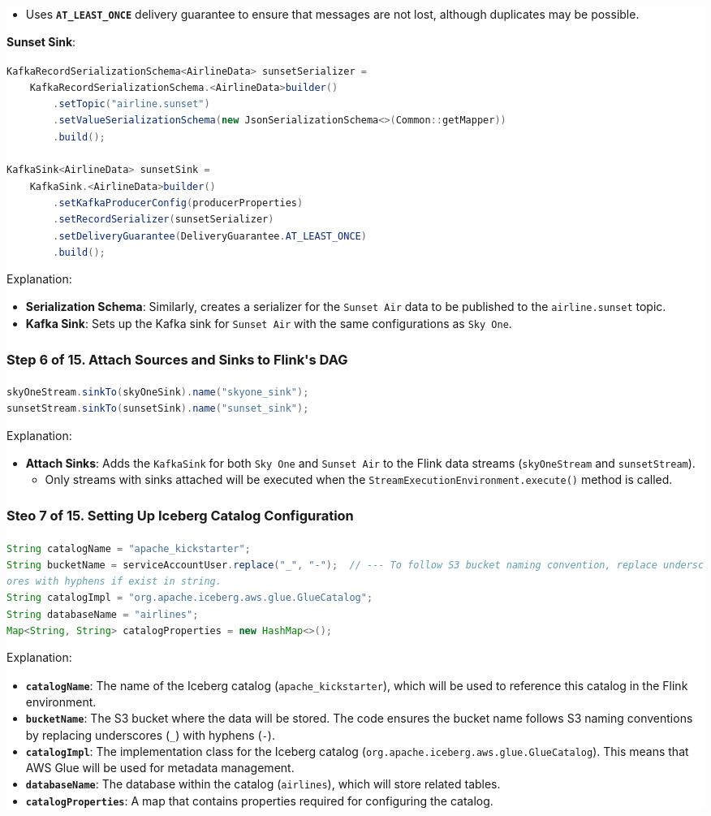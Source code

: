   - Uses **`AT_LEAST_ONCE`** delivery guarantee to ensure that messages are not lost, although duplicates may be possible.

**Sunset Sink**:
```java
KafkaRecordSerializationSchema<AirlineData> sunsetSerializer = 
    KafkaRecordSerializationSchema.<AirlineData>builder()
        .setTopic("airline.sunset")
        .setValueSerializationSchema(new JsonSerializationSchema<>(Common::getMapper))
        .build();

KafkaSink<AirlineData> sunsetSink = 
    KafkaSink.<AirlineData>builder()
        .setKafkaProducerConfig(producerProperties)
        .setRecordSerializer(sunsetSerializer)
        .setDeliveryGuarantee(DeliveryGuarantee.AT_LEAST_ONCE)
        .build();
```
Explanation:
- **Serialization Schema**: Similarly, creates a serializer for the `Sunset Air` data to be published to the `airline.sunset` topic.
- **Kafka Sink**: Sets up the Kafka sink for `Sunset Air` with the same configurations as `Sky One`.

### Step 6 of 15.  Attach Sources and Sinks to Flink's DAG
```java
skyOneStream.sinkTo(skyOneSink).name("skyone_sink");
sunsetStream.sinkTo(sunsetSink).name("sunset_sink");
```
Explanation:
- **Attach Sinks**: Adds the `KafkaSink` for both `Sky One` and `Sunset Air` to the Flink data streams (`skyOneStream` and `sunsetStream`).
  - Only streams with sinks attached will be executed when the `StreamExecutionEnvironment.execute()` method is called.

### Steo 7 of 15.  Setting Up Iceberg Catalog Configuration
```java
String catalogName = "apache_kickstarter";
String bucketName = serviceAccountUser.replace("_", "-");  // --- To follow S3 bucket naming convention, replace underscores with hyphens if exist in string.
String catalogImpl = "org.apache.iceberg.aws.glue.GlueCatalog";
String databaseName = "airlines";
Map<String, String> catalogProperties = new HashMap<>();
```
Explanation:
- **`catalogName`**: The name of the Iceberg catalog (`apache_kickstarter`), which will be used to reference this catalog in the Flink environment.
- **`bucketName`**: The S3 bucket where the data will be stored. The code ensures the bucket name follows S3 naming conventions by replacing underscores (`_`) with hyphens (`-`).
- **`catalogImpl`**: The implementation class for the Iceberg catalog (`org.apache.iceberg.aws.glue.GlueCatalog`). This means that AWS Glue will be used for metadata management.
- **`databaseName`**: The database within the catalog (`airlines`), which will store related tables.
- **`catalogProperties`**: A map that contains properties required for configuring the catalog.

